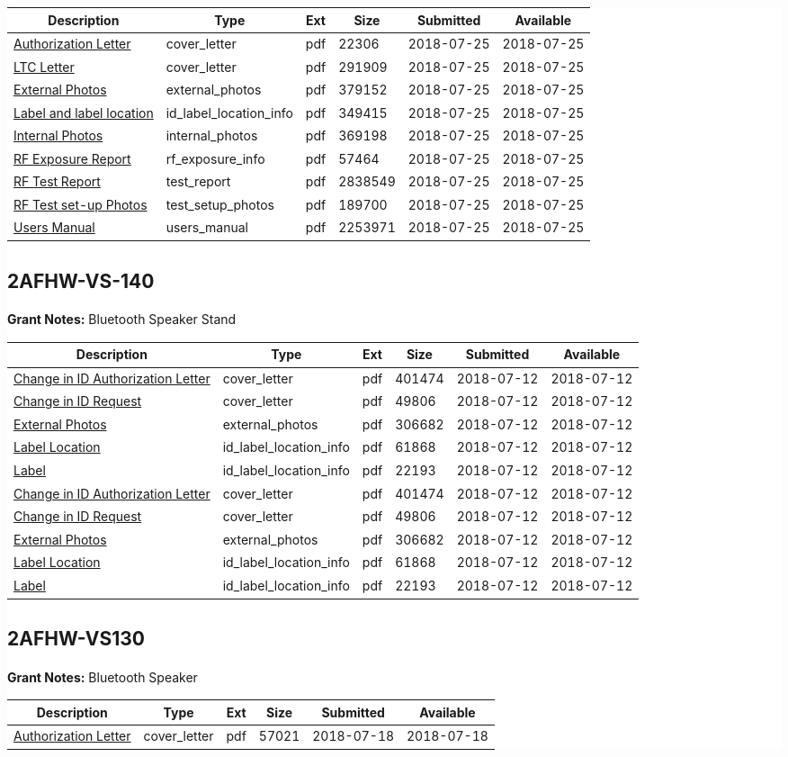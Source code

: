 | Description | Type | Ext | Size | Submitted | Available |
| ----------- | ---- | --- | ---- | --------- | --------- |
| [Authorization Letter](2AFHW-VTA65/d8edcdefe2c4a4e75ea6e533894dc8f9/3937457.pdf) | cover_letter | pdf | 22306 | 2018-07-25 | 2018-07-25 |
| [LTC Letter](2AFHW-VTA65/d8edcdefe2c4a4e75ea6e533894dc8f9/3937458.pdf) | cover_letter | pdf | 291909 | 2018-07-25 | 2018-07-25 |
| [External Photos](2AFHW-VTA65/d8edcdefe2c4a4e75ea6e533894dc8f9/3937459.pdf) | external_photos | pdf | 379152 | 2018-07-25 | 2018-07-25 |
| [Label and label location](2AFHW-VTA65/d8edcdefe2c4a4e75ea6e533894dc8f9/3937460.pdf) | id_label_location_info | pdf | 349415 | 2018-07-25 | 2018-07-25 |
| [Internal Photos](2AFHW-VTA65/d8edcdefe2c4a4e75ea6e533894dc8f9/3937461.pdf) | internal_photos | pdf | 369198 | 2018-07-25 | 2018-07-25 |
| [RF Exposure Report](2AFHW-VTA65/d8edcdefe2c4a4e75ea6e533894dc8f9/3937463.pdf) | rf_exposure_info | pdf | 57464 | 2018-07-25 | 2018-07-25 |
| [RF Test Report](2AFHW-VTA65/d8edcdefe2c4a4e75ea6e533894dc8f9/3937465.pdf) | test_report | pdf | 2838549 | 2018-07-25 | 2018-07-25 |
| [RF Test set-up Photos](2AFHW-VTA65/d8edcdefe2c4a4e75ea6e533894dc8f9/3937466.pdf) | test_setup_photos | pdf | 189700 | 2018-07-25 | 2018-07-25 |
| [Users Manual](2AFHW-VTA65/d8edcdefe2c4a4e75ea6e533894dc8f9/3937467.pdf) | users_manual | pdf | 2253971 | 2018-07-25 | 2018-07-25 |
## 2AFHW-VS-140
**Grant Notes:** Bluetooth Speaker Stand

| Description | Type | Ext | Size | Submitted | Available |
| ----------- | ---- | --- | ---- | --------- | --------- |
| [Change in ID Authorization Letter](2AFHW-VS-140/767ed4506a5a1e8f0e202b786ac90e34/3921618.pdf) | cover_letter | pdf | 401474 | 2018-07-12 | 2018-07-12 |
| [Change in ID Request](2AFHW-VS-140/767ed4506a5a1e8f0e202b786ac90e34/3921619.pdf) | cover_letter | pdf | 49806 | 2018-07-12 | 2018-07-12 |
| [External Photos](2AFHW-VS-140/767ed4506a5a1e8f0e202b786ac90e34/3921620.pdf) | external_photos | pdf | 306682 | 2018-07-12 | 2018-07-12 |
| [Label Location](2AFHW-VS-140/767ed4506a5a1e8f0e202b786ac90e34/3921621.pdf) | id_label_location_info | pdf | 61868 | 2018-07-12 | 2018-07-12 |
| [Label](2AFHW-VS-140/767ed4506a5a1e8f0e202b786ac90e34/3921622.pdf) | id_label_location_info | pdf | 22193 | 2018-07-12 | 2018-07-12 |
| [Change in ID Authorization Letter](2AFHW-VS-140/fc7cf1a8794c7cd4a183a55500e0ddf1/3921618.pdf) | cover_letter | pdf | 401474 | 2018-07-12 | 2018-07-12 |
| [Change in ID Request](2AFHW-VS-140/fc7cf1a8794c7cd4a183a55500e0ddf1/3921619.pdf) | cover_letter | pdf | 49806 | 2018-07-12 | 2018-07-12 |
| [External Photos](2AFHW-VS-140/fc7cf1a8794c7cd4a183a55500e0ddf1/3921620.pdf) | external_photos | pdf | 306682 | 2018-07-12 | 2018-07-12 |
| [Label Location](2AFHW-VS-140/fc7cf1a8794c7cd4a183a55500e0ddf1/3921621.pdf) | id_label_location_info | pdf | 61868 | 2018-07-12 | 2018-07-12 |
| [Label](2AFHW-VS-140/fc7cf1a8794c7cd4a183a55500e0ddf1/3921622.pdf) | id_label_location_info | pdf | 22193 | 2018-07-12 | 2018-07-12 |
## 2AFHW-VS130
**Grant Notes:** Bluetooth Speaker

| Description | Type | Ext | Size | Submitted | Available |
| ----------- | ---- | --- | ---- | --------- | --------- |
| [Authorization Letter](2AFHW-VS130/09725c9d8a191adf1b926d87a8acfc7e/3928240.pdf) | cover_letter | pdf | 57021 | 2018-07-18 | 2018-07-18 |

